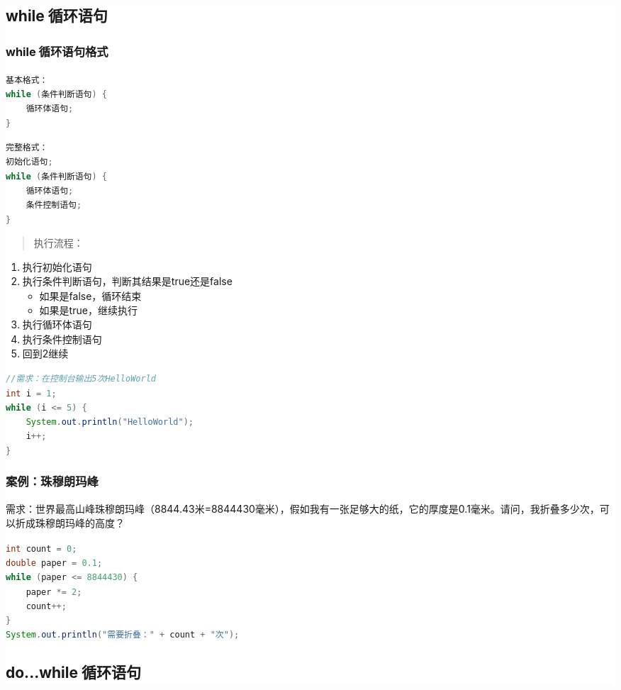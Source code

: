 ## while 循环语句

### while 循环语句格式

```java
基本格式：
while (条件判断语句) {
    循环体语句;
}
```

```java
完整格式：
初始化语句;
while (条件判断语句) {
    循环体语句;
    条件控制语句;
}
```

> 执行流程：

1. 执行初始化语句
2. 执行条件判断语句，判断其结果是true还是false
    - 如果是false，循环结束
    - 如果是true，继续执行
3. 执行循环体语句
4. 执行条件控制语句
5. 回到2继续

```java
//需求：在控制台输出5次HelloWorld
int i = 1;
while (i <= 5) {
    System.out.println("HelloWorld");
    i++;
}
```

### 案例：珠穆朗玛峰

需求：世界最高山峰珠穆朗玛峰（8844.43米=8844430毫米），假如我有一张足够大的纸，它的厚度是0.1毫米。请问，我折叠多少次，可以折成珠穆朗玛峰的高度？

```java
int count = 0;
double paper = 0.1;
while (paper <= 8844430) {
    paper *= 2;
    count++;
}
System.out.println("需要折叠：" + count + "次");
```

## do...while 循环语句
